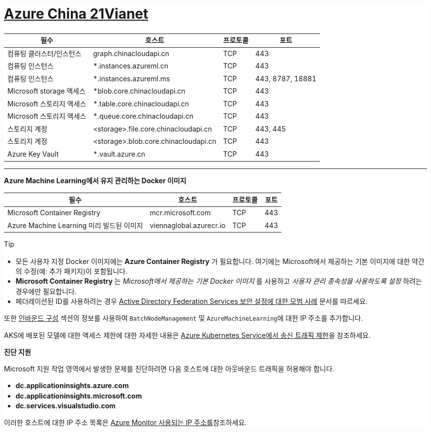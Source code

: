 # <a name="azure-china-21vianet"></a>[Azure China 21Vianet](#tab/china)

| **필수** | **호스트** | **프로토콜** | **포트** |
| ----- | ----- | ----- | ----- |
| 컴퓨팅 클러스터/인스턴스 | graph.chinacloudapi.cn | TCP | 443 |
| 컴퓨팅 인스턴스 |  \*.instances.azureml.cn | TCP | 443 |
| 컴퓨팅 인스턴스 | \*.instances.azureml.ms | TCP | 443, 8787, 18881 |
| Microsoft storage 액세스 | \*blob.core.chinacloudapi.cn | TCP | 443 |
| Microsoft 스토리지 액세스 | \*.table.core.chinacloudapi.cn | TCP | 443 |
| Microsoft 스토리지 액세스 | \*.queue.core.chinacloudapi.cn | TCP | 443 |
| 스토리지 계정 | \<storage\>.file.core.chinacloudapi.cn | TCP | 443, 445 |
| 스토리지 계정 | \<storage\>.blob.core.chinacloudapi.cn | TCP | 443 |
| Azure Key Vault | \*.vault.azure.cn | TCP | 443 |

---

**Azure Machine Learning에서 유지 관리하는 Docker 이미지**

| **필수** | **호스트** | **프로토콜** | **포트** |
| ----- | ----- | ----- | ----- |
| Microsoft Container Registry | mcr.microsoft.com | TCP | 443 |
| Azure Machine Learning 미리 빌드된 이미지 | viennaglobal.azurecr.io | TCP | 443 |

> [!TIP]
> * 모든 사용자 지정 Docker 이미지에는 __Azure Container Registry__ 가 필요합니다. 여기에는 Microsoft에서 제공하는 기본 이미지에 대한 약간의 수정(예: 추가 패키지)이 포함됩니다.
> * __Microsoft Container Registry__ 는 _Microsoft에서 제공하는 기본 Docker 이미지_ 를 사용하고 _사용자 관리 종속성을 사용하도록 설정_ 하려는 경우에만 필요합니다.
> * 페더레이션된 ID를 사용하려는 경우 [Active Directory Federation Services 보안 설정에 대한 모범 사례](/windows-server/identity/ad-fs/deployment/best-practices-securing-ad-fs) 문서를 따르세요.

또한 [인바운드 구성](#inbound-configuration) 섹션의 정보를 사용하여 `BatchNodeManagement` 및 `AzureMachineLearning`에 대한 IP 주소를 추가합니다.

AKS에 배포된 모델에 대한 액세스 제한에 대한 자세한 내용은 [Azure Kubernetes Service에서 송신 트래픽 제한](../aks/limit-egress-traffic.md)을 참조하세요.

**진단 지원**

Microsoft 지원 작업 영역에서 발생한 문제를 진단하려면 다음 호스트에 대한 아웃바운드 트래픽을 허용해야 합니다.

* **dc.applicationinsights.azure.com**
* **dc.applicationinsights.microsoft.com**
* **dc.services.visualstudio.com**

이러한 호스트에 대한 IP 주소 목록은 [Azure Monitor 사용되는 IP 주소를](../azure-monitor/app/ip-addresses.md)참조하세요.
